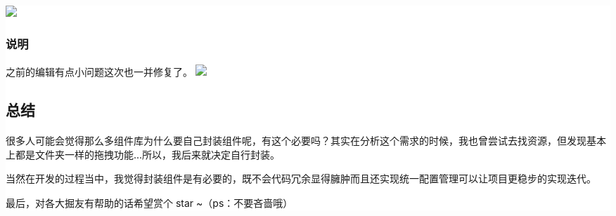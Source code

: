 ![](https://p3-juejin.byteimg.com/tos-cn-i-k3u1fbpfcp/36dc1e10361b485398a59a4b6e7f8a33~tplv-k3u1fbpfcp-zoom-in-crop-mark:4536:0:0:0.jpg)

### 说明

之前的编辑有点小问题这次也一并修复了。 ![](https://p6-juejin.byteimg.com/tos-cn-i-k3u1fbpfcp/4ff59f1980134f15bf27cb64b29a91d8~tplv-k3u1fbpfcp-zoom-in-crop-mark:4536:0:0:0.jpg)

## 总结

很多人可能会觉得那么多组件库为什么要自己封装组件呢，有这个必要吗？其实在分析这个需求的时候，我也曾尝试去找资源，但发现基本上都是文件夹一样的拖拽功能...所以，我后来就决定自行封装。

当然在开发的过程当中，我觉得封装组件是有必要的，既不会代码冗余显得臃肿而且还实现统一配置管理可以让项目更稳步的实现迭代。

最后，对各大掘友有帮助的话希望赏个 star ~（ps：不要吝啬哦）
